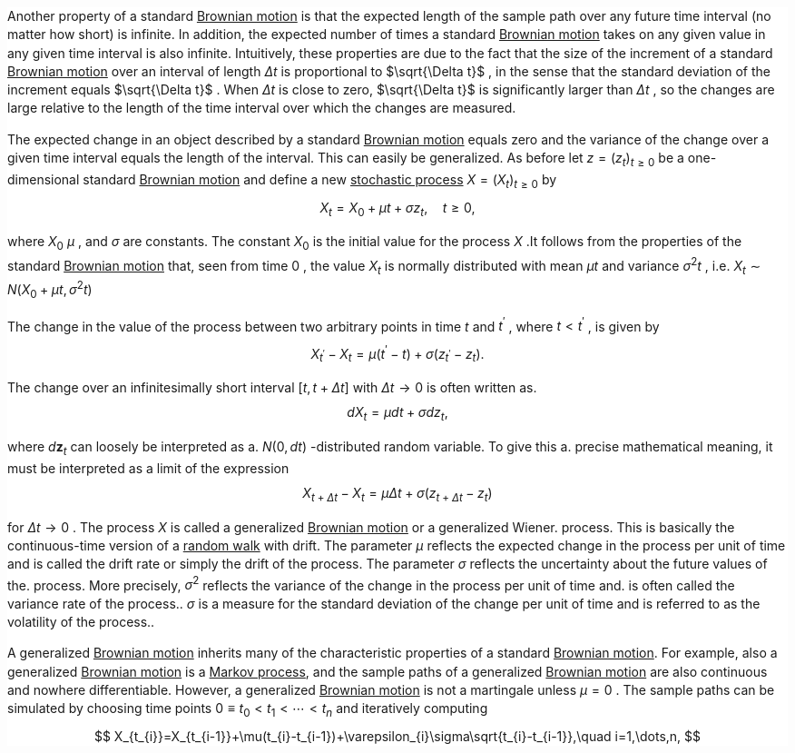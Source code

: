 Another property of a standard [Brownian motion](.md) is that the expected length of the sample path over any future time interval (no matter how short) is infinite. In addition, the expected number of times a standard [Brownian motion](.md) takes on any given value in any given time interval is also infinite. Intuitively, these properties are due to the fact that the size of the increment of a standard [Brownian motion](.md) over an interval of length $\Delta t$ is proportional to $\sqrt{\Delta t}$ , in the sense that the standard deviation of the increment equals $\sqrt{\Delta t}$ . When $\Delta t$ is close to zero, $\sqrt{\Delta t}$ is significantly larger than $\Delta t$ , so the changes are large relative to the length of the time interval over which the changes are measured.  

The expected change in an object described by a standard [Brownian motion](.md) equals zero and the variance of the change over a given time interval equals the length of the interval. This can easily be generalized. As before let $z=(z_{t})_{t\geq0}$ be a one-dimensional standard [Brownian motion](.md) and define a new [stochastic process](../../../The%20Ornstein-Uhlenbeck%20(OU)%20Process.md) $X=(X_{t})_{t\geq0}$ by  
$$
X_{t}=X_{0}+\mu t+\sigma z_{t},\quad t\geq0,
$$  

where $X_{0}$ $\mu$ , and $\sigma$ are constants. The constant $X_{0}$ is the initial value for the process $X$ .It follows from the properties of the standard [Brownian motion](.md) that, seen from time $0$ , the value $X_{t}$ is normally distributed with mean $\mu t$ and variance $\sigma^{2}t$ , i.e. $X_{t}\sim N(X_{0}+\mu t,\sigma^{2}t)$  

The change in the value of the process between two arbitrary points in time $t$ and $t^{\prime}$ ,  where $t<t^{\prime}$ , is given by  
$$
X_{t^{\prime}}-X_{t}=\mu(t^{\prime}-t)+\sigma(z_{t^{\prime}}-z_{t}).
$$  

The change over an infinitesimally short interval $[t,t+\Delta t]$ with $\Delta t\rightarrow0$ is often written as.  
$$
d X_{t}=\mu d t+\sigma d z_{t},
$$  

where $d{\boldsymbol{z}}_{t}$ can loosely be interpreted as a. $N(0,d t)$ -distributed random variable. To give this a. precise mathematical meaning, it must be interpreted as a limit of the expression  
$$
X_{t+\Delta{t}}-X_{t}=\mu\Delta{t}+\sigma(z_{t+\Delta{t}}-z_{t})
$$  

for $\Delta t\rightarrow0$ . The process $X$ is called a generalized [Brownian motion](.md) or a generalized Wiener. process. This is basically the continuous-time version of a [random walk](Some%20Discrete-Time%20Stochastic%20Processes.md) with drift. The parameter $\mu$ reflects the expected change in the process per unit of time and is called the drift rate or simply the drift of the process. The parameter $\sigma$ reflects the uncertainty about the future values of the. process. More precisely, $\sigma^{2}$ reflects the variance of the change in the process per unit of time and. is often called the variance rate of the process.. $\sigma$ is a measure for the standard deviation of the change per unit of time and is referred to as the volatility of the process..  

A generalized [Brownian motion](.md) inherits many of the characteristic properties of a standard [Brownian motion](.md). For example, also a generalized [Brownian motion](.md) is a [Markov process](../../Financial%20Trading%20and%20Markets/Chapter%207%20Random%20Walks%20Risk%20and%20Arbitrage.md), and the sample paths of a generalized [Brownian motion](.md) are also continuous and nowhere differentiable. However, a generalized [Brownian motion](.md) is not a martingale unless $\mu=0$ . The sample paths can be simulated by choosing time points $0\equiv t_{0}<t_{1}<\cdots<t_{n}$ and iteratively computing  
$$
X_{t_{i}}=X_{t_{i-1}}+\mu(t_{i}-t_{i-1})+\varepsilon_{i}\sigma\sqrt{t_{i}-t_{i-1}},\quad i=1,\dots,n,
$$  
